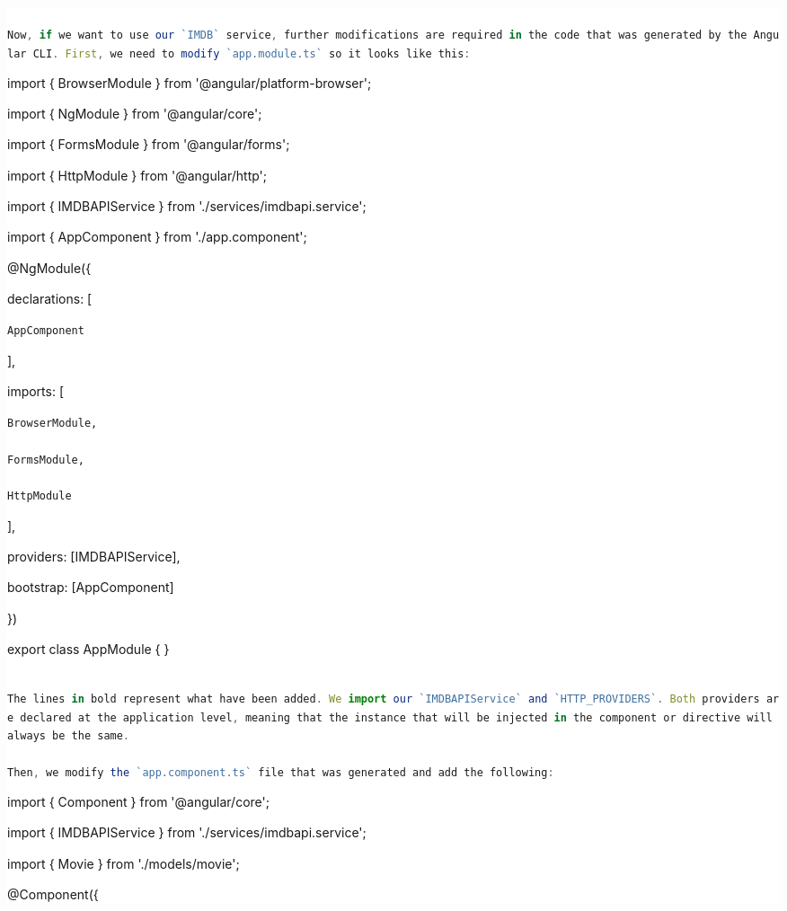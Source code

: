 ```ts

Now, if we want to use our `IMDB` service, further modifications are required in the code that was generated by the Angular CLI. First, we need to modify `app.module.ts` so it looks like this:

```

import { BrowserModule } from '@angular/platform-browser';

import { NgModule } from '@angular/core';

import { FormsModule } from '@angular/forms';

import { HttpModule } from '@angular/http';

import { IMDBAPIService } from './services/imdbapi.service';

import { AppComponent } from './app.component';

@NgModule({

declarations: [

    AppComponent

],

imports: [

    BrowserModule,

    FormsModule,

    HttpModule

],

providers: [IMDBAPIService],

bootstrap: [AppComponent]

})

export class AppModule { }

```ts

The lines in bold represent what have been added. We import our `IMDBAPIService` and `HTTP_PROVIDERS`. Both providers are declared at the application level, meaning that the instance that will be injected in the component or directive will always be the same.

Then, we modify the `app.component.ts` file that was generated and add the following:

```

import { Component } from '@angular/core';

import { IMDBAPIService } from './services/imdbapi.service';

import { Movie } from './models/movie';

@Component({
